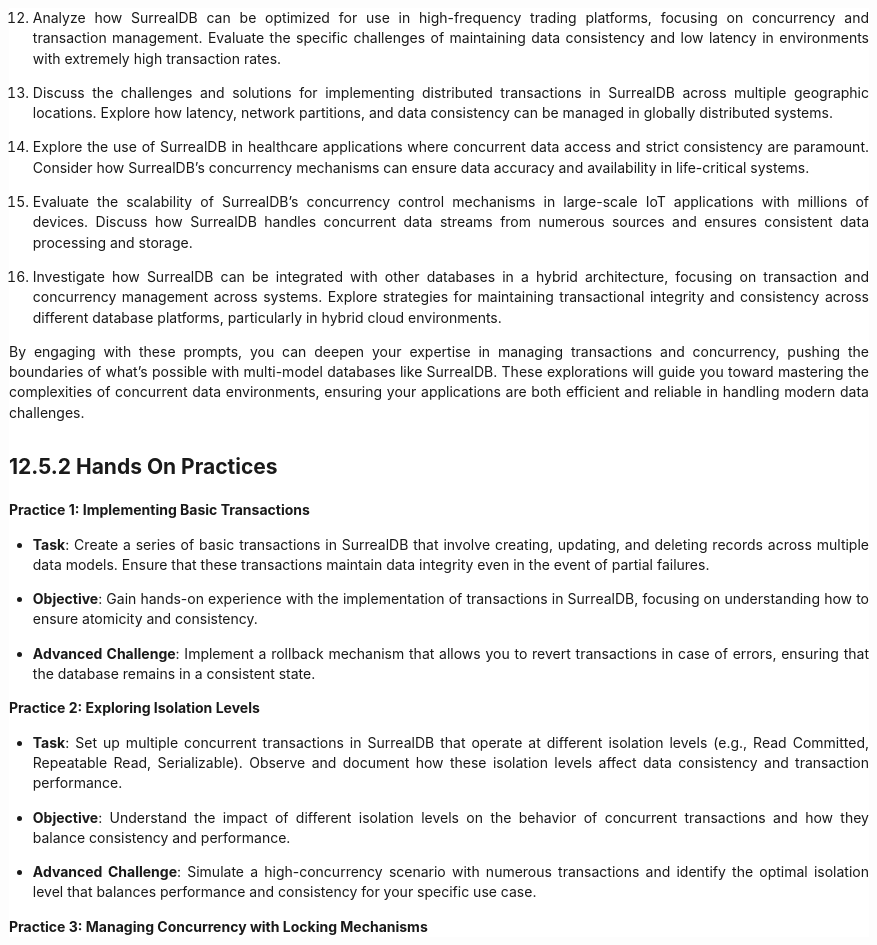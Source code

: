 12. <p style="text-align: justify;">Analyze how SurrealDB can be optimized for use in high-frequency trading platforms, focusing on concurrency and transaction management. Evaluate the specific challenges of maintaining data consistency and low latency in environments with extremely high transaction rates.</p>
13. <p style="text-align: justify;">Discuss the challenges and solutions for implementing distributed transactions in SurrealDB across multiple geographic locations. Explore how latency, network partitions, and data consistency can be managed in globally distributed systems.</p>
14. <p style="text-align: justify;">Explore the use of SurrealDB in healthcare applications where concurrent data access and strict consistency are paramount. Consider how SurrealDB’s concurrency mechanisms can ensure data accuracy and availability in life-critical systems.</p>
15. <p style="text-align: justify;">Evaluate the scalability of SurrealDB’s concurrency control mechanisms in large-scale IoT applications with millions of devices. Discuss how SurrealDB handles concurrent data streams from numerous sources and ensures consistent data processing and storage.</p>
16. <p style="text-align: justify;">Investigate how SurrealDB can be integrated with other databases in a hybrid architecture, focusing on transaction and concurrency management across systems. Explore strategies for maintaining transactional integrity and consistency across different database platforms, particularly in hybrid cloud environments.</p>
<p style="text-align: justify;">
By engaging with these prompts, you can deepen your expertise in managing transactions and concurrency, pushing the boundaries of what’s possible with multi-model databases like SurrealDB. These explorations will guide you toward mastering the complexities of concurrent data environments, ensuring your applications are both efficient and reliable in handling modern data challenges.
</p>

## **12.5.2 Hands On Practices**
<p style="text-align: justify;">
<strong>Practice 1: Implementing Basic Transactions</strong>
</p>

- <p style="text-align: justify;"><strong>Task</strong>: Create a series of basic transactions in SurrealDB that involve creating, updating, and deleting records across multiple data models. Ensure that these transactions maintain data integrity even in the event of partial failures.</p>
- <p style="text-align: justify;"><strong>Objective</strong>: Gain hands-on experience with the implementation of transactions in SurrealDB, focusing on understanding how to ensure atomicity and consistency.</p>
- <p style="text-align: justify;"><strong>Advanced Challenge</strong>: Implement a rollback mechanism that allows you to revert transactions in case of errors, ensuring that the database remains in a consistent state.</p>
<p style="text-align: justify;">
<strong>Practice 2: Exploring Isolation Levels</strong>
</p>

- <p style="text-align: justify;"><strong>Task</strong>: Set up multiple concurrent transactions in SurrealDB that operate at different isolation levels (e.g., Read Committed, Repeatable Read, Serializable). Observe and document how these isolation levels affect data consistency and transaction performance.</p>
- <p style="text-align: justify;"><strong>Objective</strong>: Understand the impact of different isolation levels on the behavior of concurrent transactions and how they balance consistency and performance.</p>
- <p style="text-align: justify;"><strong>Advanced Challenge</strong>: Simulate a high-concurrency scenario with numerous transactions and identify the optimal isolation level that balances performance and consistency for your specific use case.</p>
<p style="text-align: justify;">
<strong>Practice 3: Managing Concurrency with Locking Mechanisms</strong>
</p>
